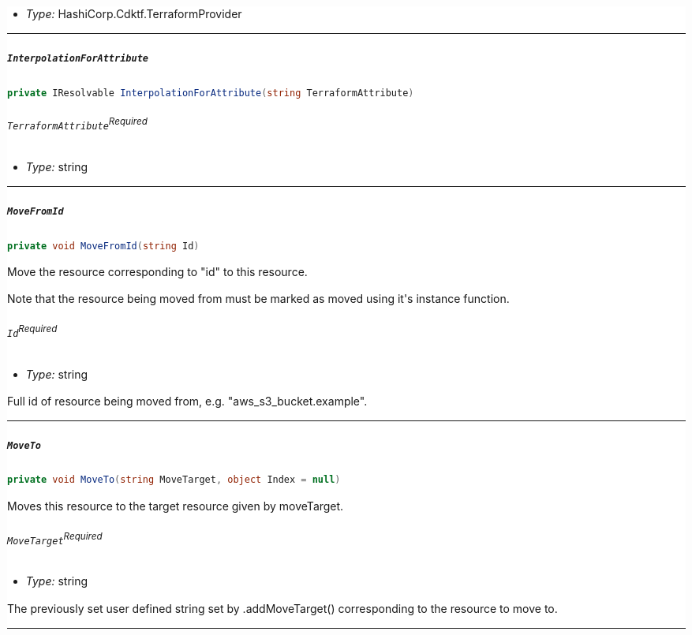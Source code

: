 - *Type:* HashiCorp.Cdktf.TerraformProvider

---

##### `InterpolationForAttribute` <a name="InterpolationForAttribute" id="@cdktf/provider-opentelekomcloud.dnsZoneV2.DnsZoneV2.interpolationForAttribute"></a>

```csharp
private IResolvable InterpolationForAttribute(string TerraformAttribute)
```

###### `TerraformAttribute`<sup>Required</sup> <a name="TerraformAttribute" id="@cdktf/provider-opentelekomcloud.dnsZoneV2.DnsZoneV2.interpolationForAttribute.parameter.terraformAttribute"></a>

- *Type:* string

---

##### `MoveFromId` <a name="MoveFromId" id="@cdktf/provider-opentelekomcloud.dnsZoneV2.DnsZoneV2.moveFromId"></a>

```csharp
private void MoveFromId(string Id)
```

Move the resource corresponding to "id" to this resource.

Note that the resource being moved from must be marked as moved using it's instance function.

###### `Id`<sup>Required</sup> <a name="Id" id="@cdktf/provider-opentelekomcloud.dnsZoneV2.DnsZoneV2.moveFromId.parameter.id"></a>

- *Type:* string

Full id of resource being moved from, e.g. "aws_s3_bucket.example".

---

##### `MoveTo` <a name="MoveTo" id="@cdktf/provider-opentelekomcloud.dnsZoneV2.DnsZoneV2.moveTo"></a>

```csharp
private void MoveTo(string MoveTarget, object Index = null)
```

Moves this resource to the target resource given by moveTarget.

###### `MoveTarget`<sup>Required</sup> <a name="MoveTarget" id="@cdktf/provider-opentelekomcloud.dnsZoneV2.DnsZoneV2.moveTo.parameter.moveTarget"></a>

- *Type:* string

The previously set user defined string set by .addMoveTarget() corresponding to the resource to move to.

---